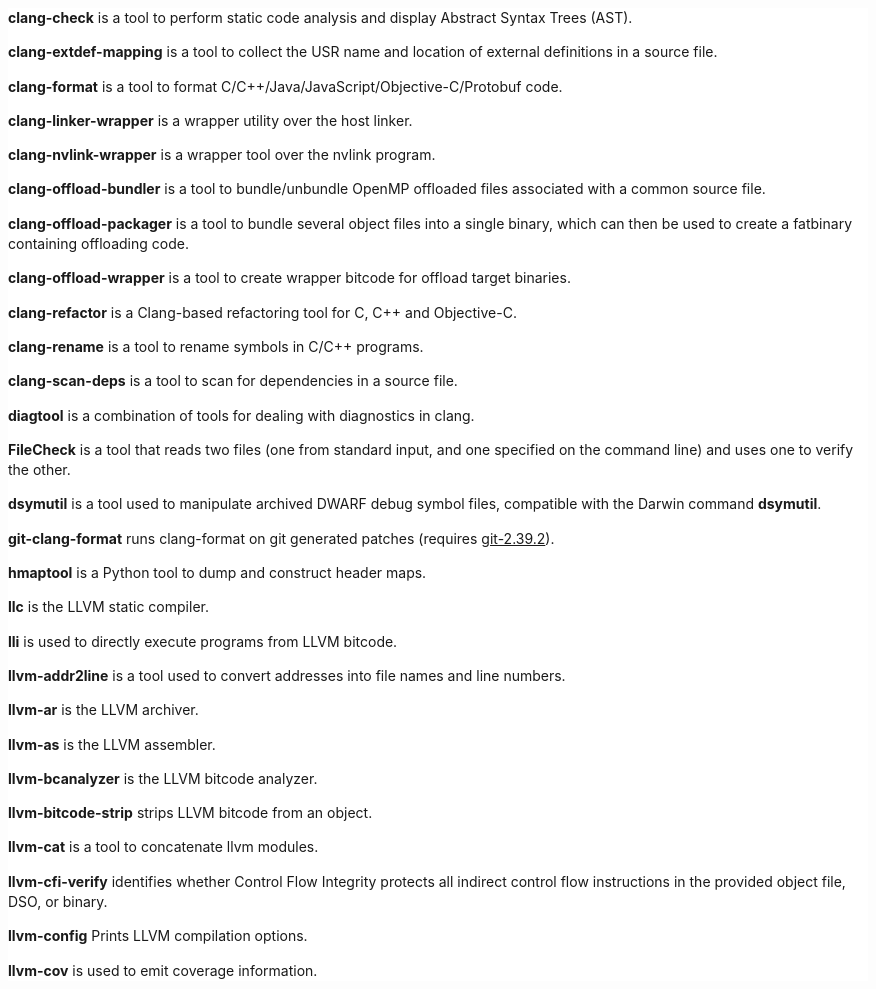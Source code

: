 **clang-check**                 is a tool to perform static code analysis and display Abstract Syntax Trees (AST).

**clang-extdef-mapping**        is a tool to collect the USR name and location of external definitions in a source file.

**clang-format**                is a tool to format C/C++/Java/JavaScript/Objective-C/Protobuf code.

**clang-linker-wrapper**        is a wrapper utility over the host linker.

**clang-nvlink-wrapper**        is a wrapper tool over the nvlink program.

**clang-offload-bundler**       is a tool to bundle/unbundle OpenMP offloaded files associated with a common source file.

**clang-offload-packager**      is a tool to bundle several object files into a single binary, which can then be used to create a fatbinary containing offloading code.

**clang-offload-wrapper**       is a tool to create wrapper bitcode for offload target binaries.

**clang-refactor**              is a Clang-based refactoring tool for C, C++ and Objective-C.

**clang-rename**                is a tool to rename symbols in C/C++ programs.

**clang-scan-deps**             is a tool to scan for dependencies in a source file.

**diagtool**                    is a combination of tools for dealing with diagnostics in clang.

**FileCheck**                   is a tool that reads two files (one from standard input, and one specified on the command line) and uses one to verify the other.

**dsymutil**                    is a tool used to manipulate archived DWARF debug symbol files, compatible with the Darwin command **dsymutil**.

**git-clang-format**            runs clang-format on git generated patches (requires [git-2.39.2](13.Programming.md#139-git-2392)).

**hmaptool**                    is a Python tool to dump and construct header maps.

**llc**                         is the LLVM static compiler.

**lli**                         is used to directly execute programs from LLVM bitcode.

**llvm-addr2line**              is a tool used to convert addresses into file names and line numbers.

**llvm-ar**                     is the LLVM archiver.

**llvm-as**                     is the LLVM assembler.

**llvm-bcanalyzer**             is the LLVM bitcode analyzer.

**llvm-bitcode-strip**          strips LLVM bitcode from an object.

**llvm-cat**                    is a tool to concatenate llvm modules.

**llvm-cfi-verify**             identifies whether Control Flow Integrity protects all indirect control flow instructions in the provided object file, DSO, or binary.

**llvm-config**                 Prints LLVM compilation options.

**llvm-cov**                    is used to emit coverage information.
